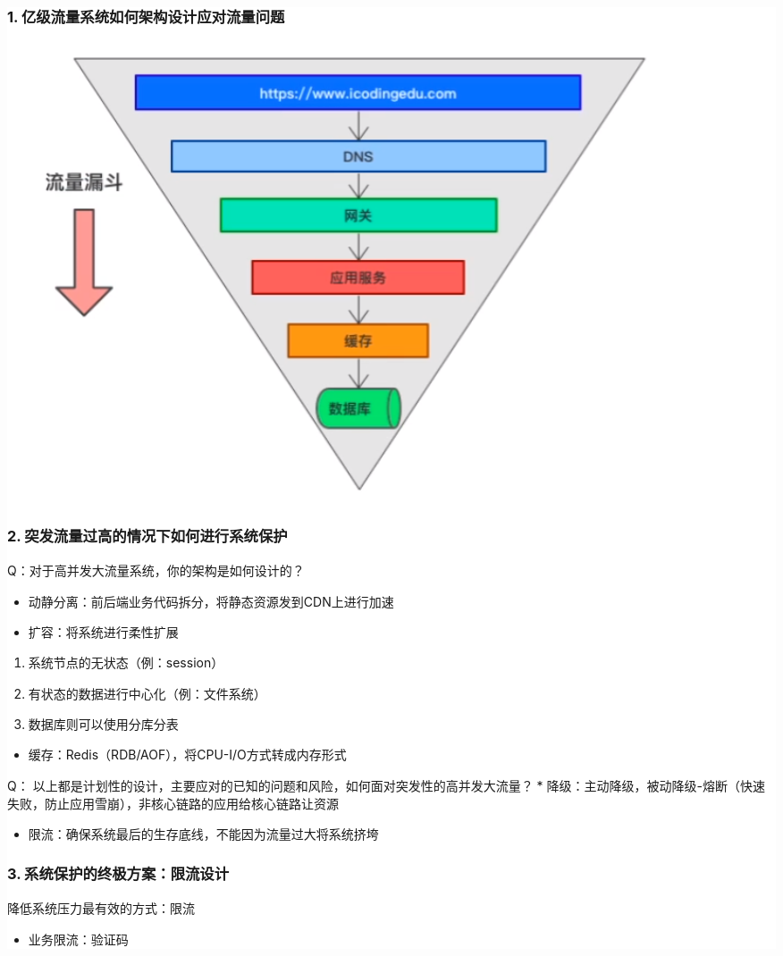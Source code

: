 ### 1. 亿级流量系统如何架构设计应对流量问题

![](../../assets/images/案例/attachments/高并发分布式项目亿级流量访问解决方案_image_0.png)

### 2. 突发流量过高的情况下如何进行系统保护

Q：对于高并发大流量系统，你的架构是如何设计的？

- 动静分离：前后端业务代码拆分，将静态资源发到CDN上进行加速

- 扩容：将系统进行柔性扩展

1. 系统节点的无状态（例：session）

1. 有状态的数据进行中心化（例：文件系统）

1. 数据库则可以使用分库分表

- 缓存：Redis（RDB/AOF），将CPU-I/O方式转成内存形式

Q： 以上都是计划性的设计，主要应对的已知的问题和风险，如何面对突发性的高并发大流量？ * 降级：主动降级，被动降级-熔断（快速失败，防止应用雪崩），非核心链路的应用给核心链路让资源

- 限流：确保系统最后的生存底线，不能因为流量过大将系统挤垮

### 3. 系统保护的终极方案：限流设计

降低系统压力最有效的方式：限流

- 业务限流：验证码
